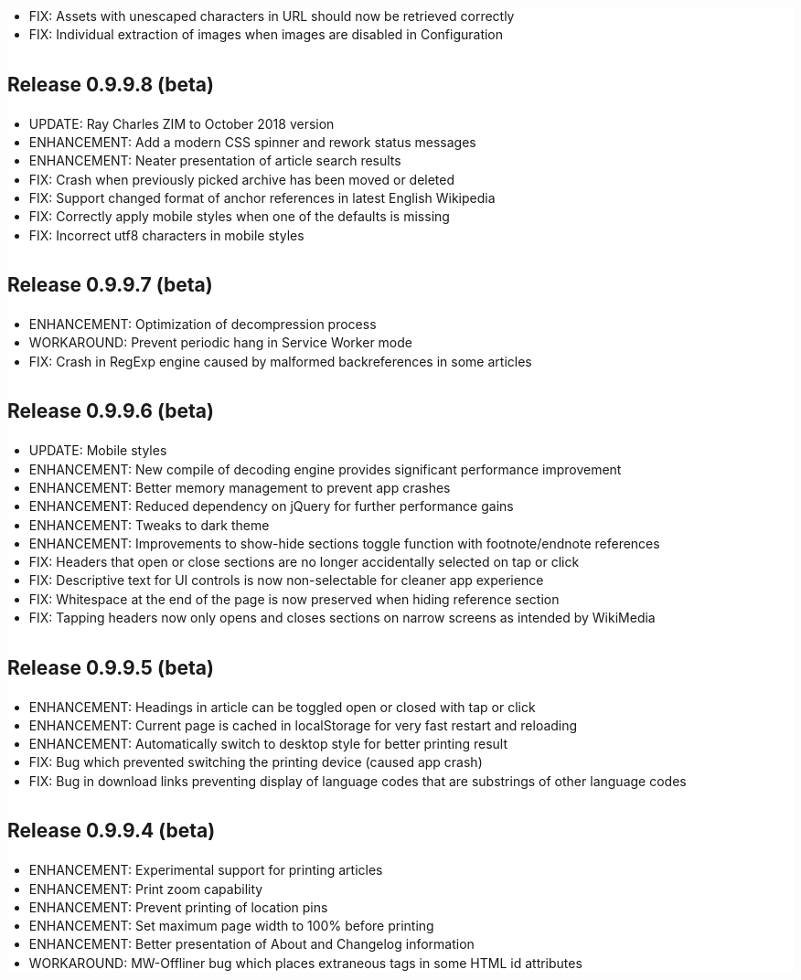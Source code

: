 * FIX: Assets with unescaped characters in URL should now be retrieved correctly
* FIX: Individual extraction of images when images are disabled in Configuration

## Release 0.9.9.8 (beta)

* UPDATE: Ray Charles ZIM to October 2018 version
* ENHANCEMENT: Add a modern CSS spinner and rework status messages
* ENHANCEMENT: Neater presentation of article search results
* FIX: Crash when previously picked archive has been moved or deleted
* FIX: Support changed format of anchor references in latest English Wikipedia
* FIX: Correctly apply mobile styles when one of the defaults is missing
* FIX: Incorrect utf8 characters in mobile styles

## Release 0.9.9.7 (beta)

* ENHANCEMENT: Optimization of decompression process
* WORKAROUND: Prevent periodic hang in Service Worker mode
* FIX: Crash in RegExp engine caused by malformed backreferences in some articles

## Release 0.9.9.6 (beta)

* UPDATE: Mobile styles
* ENHANCEMENT: New compile of decoding engine provides significant performance improvement
* ENHANCEMENT: Better memory management to prevent app crashes
* ENHANCEMENT: Reduced dependency on jQuery for further performance gains
* ENHANCEMENT: Tweaks to dark theme
* ENHANCEMENT: Improvements to show-hide sections toggle function with footnote/endnote references
* FIX: Headers that open or close sections are no longer accidentally selected on tap or click
* FIX: Descriptive text for UI controls is now non-selectable for cleaner app experience
* FIX: Whitespace at the end of the page is now preserved when hiding reference section
* FIX: Tapping headers now only opens and closes sections on narrow screens as intended by WikiMedia

## Release 0.9.9.5 (beta)

* ENHANCEMENT: Headings in article can be toggled open or closed with tap or click
* ENHANCEMENT: Current page is cached in localStorage for very fast restart and reloading
* ENHANCEMENT: Automatically switch to desktop style for better printing result
* FIX: Bug which prevented switching the printing device (caused app crash)
* FIX: Bug in download links preventing display of language codes that are substrings of other language codes

## Release 0.9.9.4 (beta)

* ENHANCEMENT: Experimental support for printing articles
* ENHANCEMENT: Print zoom capability
* ENHANCEMENT: Prevent printing of location pins
* ENHANCEMENT: Set maximum page width to 100% before printing
* ENHANCEMENT: Better presentation of About and Changelog information
* WORKAROUND: MW-Offliner bug which places extraneous tags in some HTML id attributes
